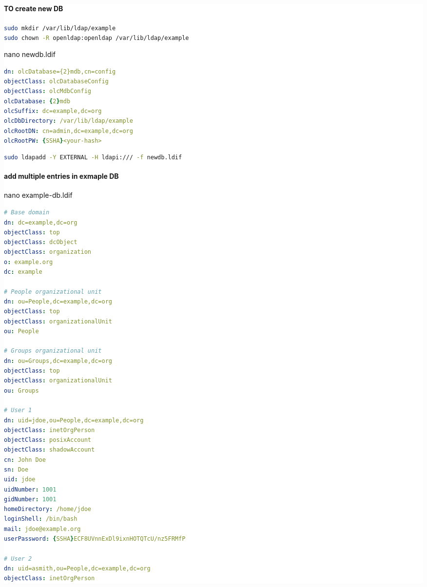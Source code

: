 


#### TO create new DB
```bash
sudo mkdir /var/lib/ldap/example
sudo chown -R openldap:openldap /var/lib/ldap/example
```

nano newdb.ldif
```yaml
dn: olcDatabase={2}mdb,cn=config
objectClass: olcDatabaseConfig
objectClass: olcMdbConfig
olcDatabase: {2}mdb
olcSuffix: dc=example,dc=org
olcDbDirectory: /var/lib/ldap/example
olcRootDN: cn=admin,dc=example,dc=org
olcRootPW: {SSHA}<your-hash>
```

```bash
sudo ldapadd -Y EXTERNAL -H ldapi:/// -f newdb.ldif
```


#### add multiple entries in exmaple DB

nano example-db.ldif
```yaml
# Base domain
dn: dc=example,dc=org
objectClass: top
objectClass: dcObject
objectClass: organization
o: example.org
dc: example

# People organizational unit
dn: ou=People,dc=example,dc=org
objectClass: top
objectClass: organizationalUnit
ou: People

# Groups organizational unit
dn: ou=Groups,dc=example,dc=org
objectClass: top
objectClass: organizationalUnit
ou: Groups

# User 1
dn: uid=jdoe,ou=People,dc=example,dc=org
objectClass: inetOrgPerson
objectClass: posixAccount
objectClass: shadowAccount
cn: John Doe
sn: Doe
uid: jdoe
uidNumber: 1001
gidNumber: 1001
homeDirectory: /home/jdoe
loginShell: /bin/bash
mail: jdoe@example.org
userPassword: {SSHA}ECF8UVnnExDl9ixnHOTQTcU/nz5FRMfP

# User 2
dn: uid=asmith,ou=People,dc=example,dc=org
objectClass: inetOrgPerson
```